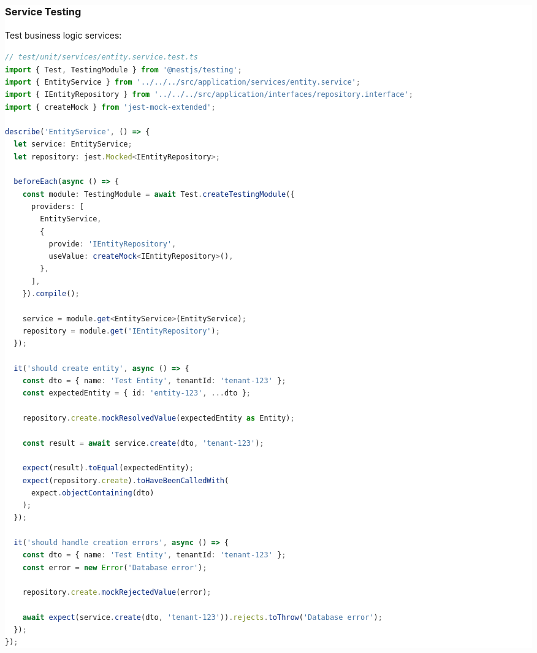 ### Service Testing
Test business logic services:

```typescript
// test/unit/services/entity.service.test.ts
import { Test, TestingModule } from '@nestjs/testing';
import { EntityService } from '../../../src/application/services/entity.service';
import { IEntityRepository } from '../../../src/application/interfaces/repository.interface';
import { createMock } from 'jest-mock-extended';

describe('EntityService', () => {
  let service: EntityService;
  let repository: jest.Mocked<IEntityRepository>;
  
  beforeEach(async () => {
    const module: TestingModule = await Test.createTestingModule({
      providers: [
        EntityService,
        {
          provide: 'IEntityRepository',
          useValue: createMock<IEntityRepository>(),
        },
      ],
    }).compile();
    
    service = module.get<EntityService>(EntityService);
    repository = module.get('IEntityRepository');
  });
  
  it('should create entity', async () => {
    const dto = { name: 'Test Entity', tenantId: 'tenant-123' };
    const expectedEntity = { id: 'entity-123', ...dto };
    
    repository.create.mockResolvedValue(expectedEntity as Entity);
    
    const result = await service.create(dto, 'tenant-123');
    
    expect(result).toEqual(expectedEntity);
    expect(repository.create).toHaveBeenCalledWith(
      expect.objectContaining(dto)
    );
  });
  
  it('should handle creation errors', async () => {
    const dto = { name: 'Test Entity', tenantId: 'tenant-123' };
    const error = new Error('Database error');
    
    repository.create.mockRejectedValue(error);
    
    await expect(service.create(dto, 'tenant-123')).rejects.toThrow('Database error');
  });
});
```
